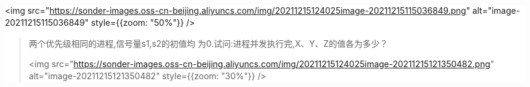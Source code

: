 <img src="https://sonder-images.oss-cn-beijing.aliyuncs.com/img/20211215124025image-20211215115036849.png" alt="image-20211215115036849" style={{zoom: "50%"}} />

> 两个优先级相同的进程,信号量s1,s2的初值均 为0.试问:进程并发执行完,X、Y、Z的值各为多少？
>
> <img src="https://sonder-images.oss-cn-beijing.aliyuncs.com/img/20211215124025image-20211215121350482.png" alt="image-20211215121350482" style={{zoom: "30%"}} />




































